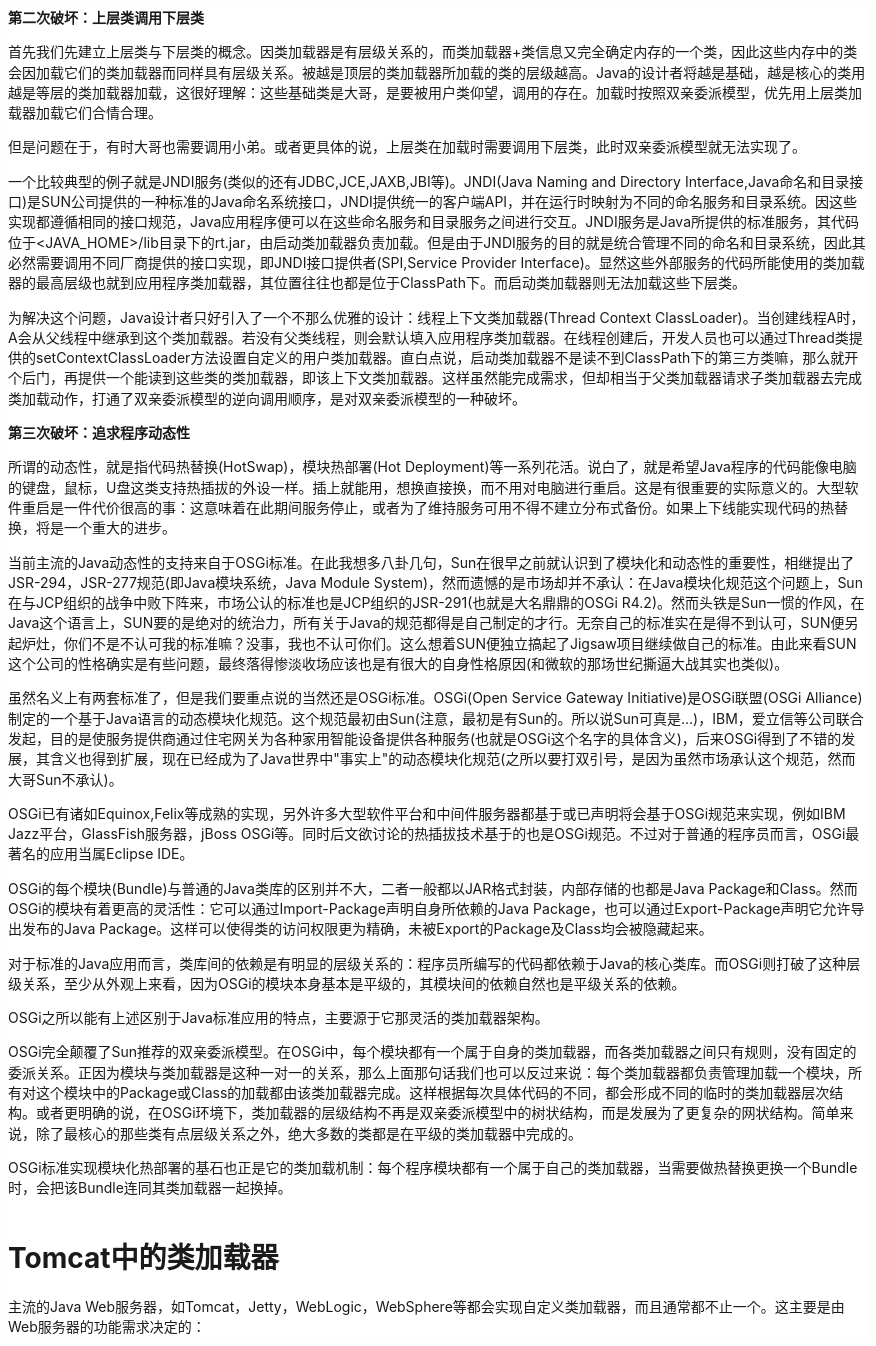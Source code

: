 **第二次破坏：上层类调用下层类**

首先我们先建立上层类与下层类的概念。因类加载器是有层级关系的，而类加载器+类信息又完全确定内存的一个类，因此这些内存中的类会因加载它们的类加载器而同样具有层级关系。被越是顶层的类加载器所加载的类的层级越高。Java的设计者将越是基础，越是核心的类用越是等层的类加载器加载，这很好理解：这些基础类是大哥，是要被用户类仰望，调用的存在。加载时按照双亲委派模型，优先用上层类加载器加载它们合情合理。

但是问题在于，有时大哥也需要调用小弟。或者更具体的说，上层类在加载时需要调用下层类，此时双亲委派模型就无法实现了。

一个比较典型的例子就是JNDI服务(类似的还有JDBC,JCE,JAXB,JBI等)。JNDI(Java Naming and Directory Interface,Java命名和目录接口)是SUN公司提供的一种标准的Java命名系统接口，JNDI提供统一的客户端API，并在运行时映射为不同的命名服务和目录系统。因这些实现都遵循相同的接口规范，Java应用程序便可以在这些命名服务和目录服务之间进行交互。JNDI服务是Java所提供的标准服务，其代码位于&lt;JAVA_HOME&gt;/lib目录下的rt.jar，由启动类加载器负责加载。但是由于JNDI服务的目的就是统合管理不同的命名和目录系统，因此其必然需要调用不同厂商提供的接口实现，即JNDI接口提供者(SPI,Service Provider Interface)。显然这些外部服务的代码所能使用的类加载器的最高层级也就到应用程序类加载器，其位置往往也都是位于ClassPath下。而启动类加载器则无法加载这些下层类。

为解决这个问题，Java设计者只好引入了一个不那么优雅的设计：线程上下文类加载器(Thread Context ClassLoader)。当创建线程A时，A会从父线程中继承到这个类加载器。若没有父类线程，则会默认填入应用程序类加载器。在线程创建后，开发人员也可以通过Thread类提供的setContextClassLoader方法设置自定义的用户类加载器。直白点说，启动类加载器不是读不到ClassPath下的第三方类嘛，那么就开个后门，再提供一个能读到这些类的类加载器，即该上下文类加载器。这样虽然能完成需求，但却相当于父类加载器请求子类加载器去完成类加载动作，打通了双亲委派模型的逆向调用顺序，是对双亲委派模型的一种破坏。

**第三次破坏：追求程序动态性**

所谓的动态性，就是指代码热替换(HotSwap)，模块热部署(Hot Deployment)等一系列花活。说白了，就是希望Java程序的代码能像电脑的键盘，鼠标，U盘这类支持热插拔的外设一样。插上就能用，想换直接换，而不用对电脑进行重启。这是有很重要的实际意义的。大型软件重启是一件代价很高的事：这意味着在此期间服务停止，或者为了维持服务可用不得不建立分布式备份。如果上下线能实现代码的热替换，将是一个重大的进步。

当前主流的Java动态性的支持来自于OSGi标准。在此我想多八卦几句，Sun在很早之前就认识到了模块化和动态性的重要性，相继提出了JSR-294，JSR-277规范(即Java模块系统，Java Module System)，然而遗憾的是市场却并不承认：在Java模块化规范这个问题上，Sun在与JCP组织的战争中败下阵来，市场公认的标准也是JCP组织的JSR-291(也就是大名鼎鼎的OSGi R4.2)。然而头铁是Sun一惯的作风，在Java这个语言上，SUN要的是绝对的统治力，所有关于Java的规范都得是自己制定的才行。无奈自己的标准实在是得不到认可，SUN便另起炉灶，你们不是不认可我的标准嘛？没事，我也不认可你们。这么想着SUN便独立搞起了Jigsaw项目继续做自己的标准。由此来看SUN这个公司的性格确实是有些问题，最终落得惨淡收场应该也是有很大的自身性格原因(和微软的那场世纪撕逼大战其实也类似)。

虽然名义上有两套标准了，但是我们要重点说的当然还是OSGi标准。OSGi(Open Service Gateway Initiative)是OSGi联盟(OSGi Alliance)制定的一个基于Java语言的动态模块化规范。这个规范最初由Sun(注意，最初是有Sun的。所以说Sun可真是...)，IBM，爱立信等公司联合发起，目的是使服务提供商通过住宅网关为各种家用智能设备提供各种服务(也就是OSGi这个名字的具体含义)，后来OSGi得到了不错的发展，其含义也得到扩展，现在已经成为了Java世界中"事实上"的动态模块化规范(之所以要打双引号，是因为虽然市场承认这个规范，然而大哥Sun不承认)。

OSGi已有诸如Equinox,Felix等成熟的实现，另外许多大型软件平台和中间件服务器都基于或已声明将会基于OSGi规范来实现，例如IBM Jazz平台，GlassFish服务器，jBoss OSGi等。同时后文欲讨论的热插拔技术基于的也是OSGi规范。不过对于普通的程序员而言，OSGi最著名的应用当属Eclipse IDE。

OSGi的每个模块(Bundle)与普通的Java类库的区别并不大，二者一般都以JAR格式封装，内部存储的也都是Java Package和Class。然而OSGi的模块有着更高的灵活性：它可以通过Import-Package声明自身所依赖的Java Package，也可以通过Export-Package声明它允许导出发布的Java Package。这样可以使得类的访问权限更为精确，未被Export的Package及Class均会被隐藏起来。

对于标准的Java应用而言，类库间的依赖是有明显的层级关系的：程序员所编写的代码都依赖于Java的核心类库。而OSGi则打破了这种层级关系，至少从外观上来看，因为OSGi的模块本身基本是平级的，其模块间的依赖自然也是平级关系的依赖。

OSGi之所以能有上述区别于Java标准应用的特点，主要源于它那灵活的类加载器架构。

OSGi完全颠覆了Sun推荐的双亲委派模型。在OSGi中，每个模块都有一个属于自身的类加载器，而各类加载器之间只有规则，没有固定的委派关系。正因为模块与类加载器是这种一对一的关系，那么上面那句话我们也可以反过来说：每个类加载器都负责管理加载一个模块，所有对这个模块中的Package或Class的加载都由该类加载器完成。这样根据每次具体代码的不同，都会形成不同的临时的类加载器层次结构。或者更明确的说，在OSGi环境下，类加载器的层级结构不再是双亲委派模型中的树状结构，而是发展为了更复杂的网状结构。简单来说，除了最核心的那些类有点层级关系之外，绝大多数的类都是在平级的类加载器中完成的。

OSGi标准实现模块化热部署的基石也正是它的类加载机制：每个程序模块都有一个属于自己的类加载器，当需要做热替换更换一个Bundle时，会把该Bundle连同其类加载器一起换掉。

# Tomcat中的类加载器

主流的Java Web服务器，如Tomcat，Jetty，WebLogic，WebSphere等都会实现自定义类加载器，而且通常都不止一个。这主要是由Web服务器的功能需求决定的：

